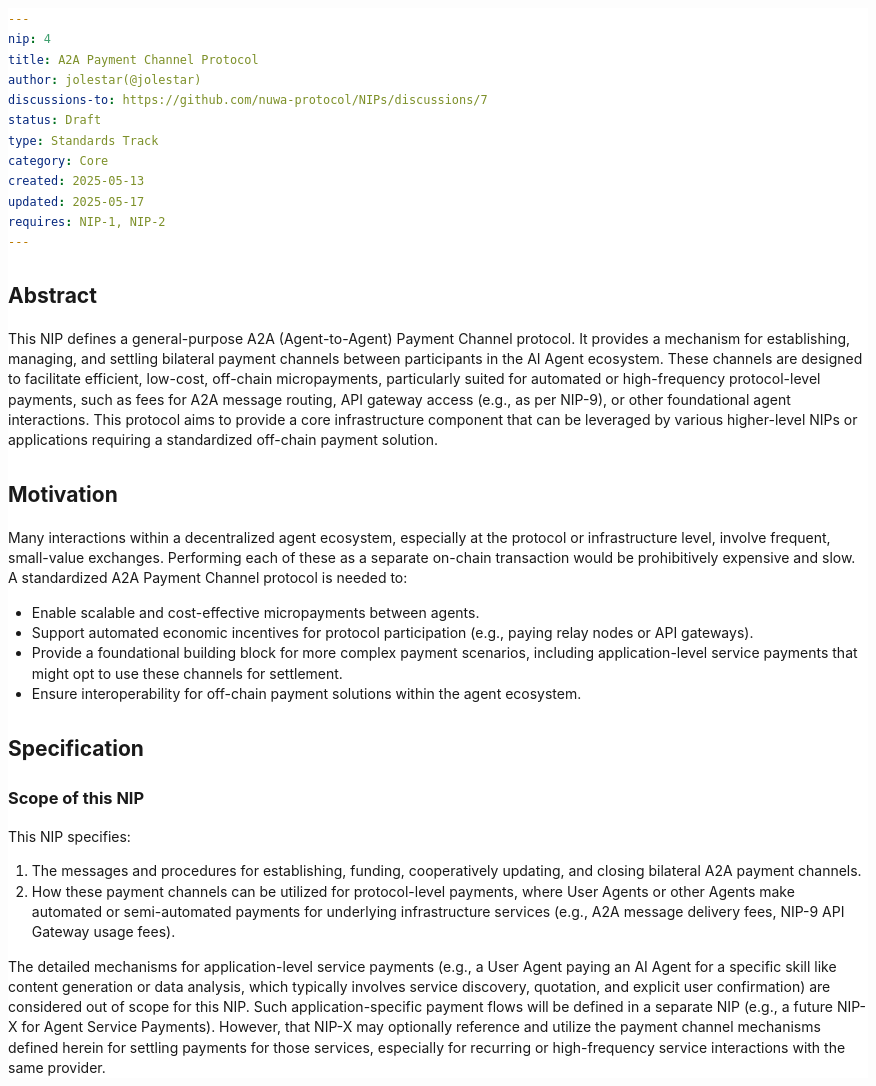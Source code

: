 ```yaml
---
nip: 4
title: A2A Payment Channel Protocol
author: jolestar(@jolestar)
discussions-to: https://github.com/nuwa-protocol/NIPs/discussions/7
status: Draft
type: Standards Track
category: Core
created: 2025-05-13
updated: 2025-05-17
requires: NIP-1, NIP-2
---
```


## Abstract

This NIP defines a general-purpose A2A (Agent-to-Agent) Payment Channel protocol. It provides a mechanism for establishing, managing, and settling bilateral payment channels between participants in the AI Agent ecosystem. These channels are designed to facilitate efficient, low-cost, off-chain micropayments, particularly suited for automated or high-frequency protocol-level payments, such as fees for A2A message routing, API gateway access (e.g., as per NIP-9), or other foundational agent interactions. This protocol aims to provide a core infrastructure component that can be leveraged by various higher-level NIPs or applications requiring a standardized off-chain payment solution.

## Motivation

Many interactions within a decentralized agent ecosystem, especially at the protocol or infrastructure level, involve frequent, small-value exchanges. Performing each of these as a separate on-chain transaction would be prohibitively expensive and slow. A standardized A2A Payment Channel protocol is needed to:
*   Enable scalable and cost-effective micropayments between agents.
*   Support automated economic incentives for protocol participation (e.g., paying relay nodes or API gateways).
*   Provide a foundational building block for more complex payment scenarios, including application-level service payments that might opt to use these channels for settlement.
*   Ensure interoperability for off-chain payment solutions within the agent ecosystem.

## Specification

### Scope of this NIP

This NIP specifies:
1.  The messages and procedures for establishing, funding, cooperatively updating, and closing bilateral A2A payment channels.
2.  How these payment channels can be utilized for protocol-level payments, where User Agents or other Agents make automated or semi-automated payments for underlying infrastructure services (e.g., A2A message delivery fees, NIP-9 API Gateway usage fees).

The detailed mechanisms for application-level service payments (e.g., a User Agent paying an AI Agent for a specific skill like content generation or data analysis, which typically involves service discovery, quotation, and explicit user confirmation) are considered out of scope for this NIP. Such application-specific payment flows will be defined in a separate NIP (e.g., a future NIP-X for Agent Service Payments). However, that NIP-X may optionally reference and utilize the payment channel mechanisms defined herein for settling payments for those services, especially for recurring or high-frequency service interactions with the same provider.
